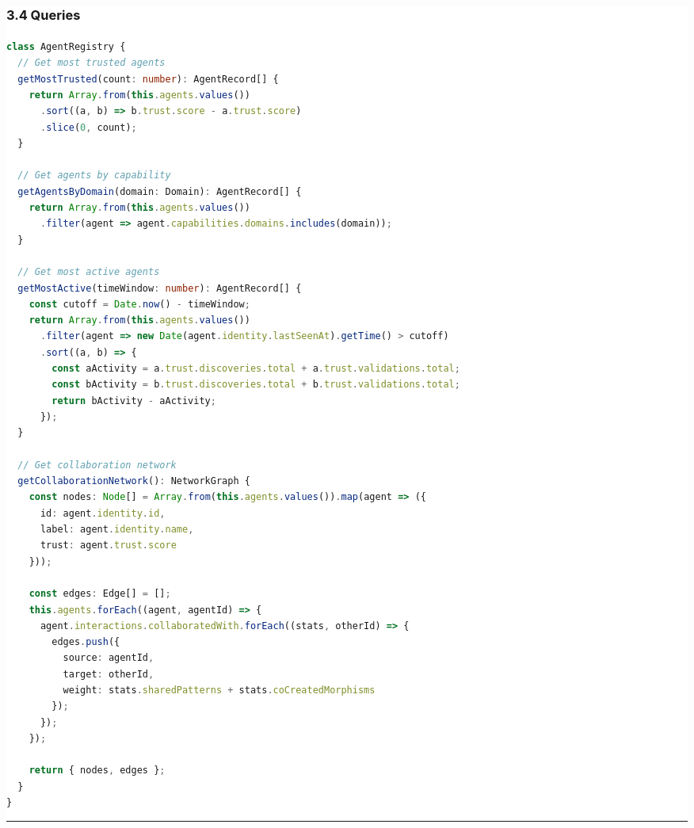 ### 3.4 Queries

```typescript
class AgentRegistry {
  // Get most trusted agents
  getMostTrusted(count: number): AgentRecord[] {
    return Array.from(this.agents.values())
      .sort((a, b) => b.trust.score - a.trust.score)
      .slice(0, count);
  }

  // Get agents by capability
  getAgentsByDomain(domain: Domain): AgentRecord[] {
    return Array.from(this.agents.values())
      .filter(agent => agent.capabilities.domains.includes(domain));
  }

  // Get most active agents
  getMostActive(timeWindow: number): AgentRecord[] {
    const cutoff = Date.now() - timeWindow;
    return Array.from(this.agents.values())
      .filter(agent => new Date(agent.identity.lastSeenAt).getTime() > cutoff)
      .sort((a, b) => {
        const aActivity = a.trust.discoveries.total + a.trust.validations.total;
        const bActivity = b.trust.discoveries.total + b.trust.validations.total;
        return bActivity - aActivity;
      });
  }

  // Get collaboration network
  getCollaborationNetwork(): NetworkGraph {
    const nodes: Node[] = Array.from(this.agents.values()).map(agent => ({
      id: agent.identity.id,
      label: agent.identity.name,
      trust: agent.trust.score
    }));

    const edges: Edge[] = [];
    this.agents.forEach((agent, agentId) => {
      agent.interactions.collaboratedWith.forEach((stats, otherId) => {
        edges.push({
          source: agentId,
          target: otherId,
          weight: stats.sharedPatterns + stats.coCreatedMorphisms
        });
      });
    });

    return { nodes, edges };
  }
}
```

---